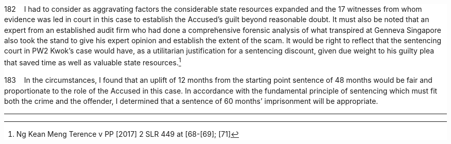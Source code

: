 182    I had to consider as aggravating factors the considerable state resources expanded and the 17 witnesses from whom evidence was led in court in this case to establish the Accused’s guilt beyond reasonable doubt. It must also be noted that an expert from an established audit firm who had done a comprehensive forensic analysis of what transpired at Genneva Singapore also took the stand to give his expert opinion and establish the extent of the scam. It would be right to reflect that the sentencing court in PW2 Kwok’s case would have, as a utilitarian justification for a sentencing discount, given due weight to his guilty plea that saved time as well as valuable state resources.[^148]

183    In the circumstances, I found that an uplift of 12 months from the starting point sentence of 48 months would be fair and proportionate to the role of the Accused in this case. In accordance with the fundamental principle of sentencing which must fit both the crime and the offender, I determined that a sentence of 60 months’ imprisonment will be appropriate.

* * *

[^1]: Notes of Evidence (“NE”), 13 October 2020, at 147-148

[^2]: Exhibit P4 at Appendix 9

[^3]: NE, 12 October 2020, at 9

[^4]: NE, 12 October 2020, at 10

[^5]: NE, 12 October 2020, at 39 and 91-92

[^6]: NE, 12 October 2020, at 37

[^7]: PW2 Kwok’s PG papers are adduced as Exhibits P43 – 45.

[^8]: NE, 13 October 2020, at 5-7

[^9]: NE, 13 October 2020, at 14 and 78.

[^10]: NE, 13 October 2020 at 13.

[^11]: NE, 13 October 2020 at 31 – 33.

[^12]: NE, 13 October 2020, at 106.

[^13]: NE, 13 October 2020 at 60 and 108.

[^14]: NE, 13 October 2020 at 62 – 63.

[^15]: NE, 13 October 2020, at 141.

[^16]: NE, 13 October 2020, at 147 – 148.

[^17]: NE, 13 October 2020, at 139 – 140.

[^18]: NE, 14 October 2020, at 9 – 12.

[^19]: Titled “Expert Report on Genneva Pte Ltd” and adduced as Exhibit P4

[^20]: Exhibit P4 at \[118\].

[^21]: Exhibit P4 at \[102\].

[^22]: Exhibit P4 at \[119\].

[^23]: Exhibit P4 at \[107\].

[^24]: NE, 16 December 2020, at 125.

[^25]: Exhibit P4 at \[55\]

[^26]: Exhibit P4 at \[68\] – \[70\].

[^27]: Exhibit P4 at \[72\] – \[73\].

[^28]: NE, 17 December 2020, at 74.

[^29]: NE, 17 December 2020, at 43 – 44 and 83 – 84.

[^30]: NE, 27 January 2021, at 45 – 46.

[^31]: NE, 28 January 2021, at 45 – 4647.

[^32]: NE, 17 December 2020, at 54 – 55; NE, 28 January 2021, at 6 and 57.

[^33]: NE, 17 December 2020, at 57.

[^34]: NE, 17 December 2020, at 98 – 99.

[^35]: NE, 17 December 2020, at 105.

[^36]: NE, 28 January 2021, at 55.

[^37]: NE, 25 January 2021, at 5 – 6.

[^38]: NE, 25 January 2021, at 18.

[^39]: NE, 25 January 2021, at 23.

[^40]: NE, 25 January 2021, at 84.

[^41]: NE, 25 January 2021, at 35 – 36.

[^42]: NE, 25 January 2021, at 106 – 107.

[^43]: NE, 25 January 2021, at 99.

[^44]: NE, 25 January 2021, at 135 – 136

[^45]: NE, 25 January 2021, at 127 – 133.

[^46]: NE, 25 January 2021, at 116 – 119.

[^47]: NE, 25 January 2021, at 132 – 133.

[^48]: NE, 26 January 2021, at 85; NE, 27 January 2021, at 13.

[^49]: NE, 27 January 2021, at 90.

[^50]: NE, 26 January 2021, at 94 – 96.

[^51]: NE, 27 January 2021, at Page 22.

[^52]: NE, 26 January 2021, at 90.

[^53]: NE, 26 January 2021, at 5.

[^54]: NE, 29 April 2021, at 18.

[^55]: NE, 29 April 2021, at 19.

[^56]: Exhibit PS1, Annex PWS-1

[^57]: Exhibit PS1, Annex PWS-2

[^58]: Exhibit PS1, Annex PWS-3

[^59]: Exhibit PS2

[^60]: Exhibit PW2, Annex LKS-2

[^61]: Exhibit PS2, Annex LKS-1

[^62]: Exhibit PS2, Annex LKS-3

[^63]: Exhibit PS3

[^64]: NE, 11 May 2021, at 6

[^65]: NE, 11 May 2021, at 25-26

[^66]: NE, 11 May 2021, at 37

[^67]: Exhibit PS4

[^68]: NE, 15 June 2021, at 8 and 16.


[^69]: NE, 15 June 2021, at 21 – 22.
[^70]: NE, 15 June 2021, at 34.
[^71]: NE, 15 June 2021, at 21 – 22.
[^72]: NE, 15 June 2021, at 18 – 19.
[^73]: Exhibits PS5, PS6 and PS7 respectively.
[^74]: Exhibit P47-1, Q/A: 10
[^75]: Exhibit P47-1, Q/A: 68
[^76]: Exhibit P47-3, Q/A: 162
[^77]: Exhibit P47-2, Q/A: 126
[^78]: NE, 17 August 2021, at 4
[^79]: NE, 17 August 2021, at 5
[^80]: NE, 17 August 2021, at 7
[^81]: NE, 17 August 2021, at 8 - 9
[^82]: NE, 17 August 2021, at 10
[^83]: NE, 17 August 2021, at 13
[^84]: NE, 17 August 2021, at 22
[^85]: NE, 17 August 2021, at 29
[^86]: Exhibit P11.
[^87]: Exhibit P11, particularly at second page \[5\]
[^88]: Exhibit P4 at \[41\] and \[42\].
[^89]: NE, 11 May 2021, at 25
[^90]: NE, 17 December 2020, at 55 (Evidence of PW5 Lim)
[^91]: Exhibit P4 at \[22\]
[^92]: See Appendix 7 to Exhibit P4.
[^93]: Exhibit P4, Expert Report at \[18\] and \[19\] and Appendix 6 and 7.
[^94]: Defence’s Written Submissions dated 15 November 2021 at \[39\]
[^95]: Exhibit P4 at \[13\]
[^96]: Exhibit P4 at \[4\]
[^97]: Exhibit P4 at \[43\]-\[44\]
[^98]: Exhibit P4 at \[45\]
[^99]: Exhibit P10 – Invoice dated 14 August 2012 and CSR Form
[^100]: Exhibit P10
[^101]: NE, 17 December 2020 at 54 – 55; NE, 28 January 2021 at 6 and 57.
[^102]: NE, 26 January 2021 at 99
[^103]: NE, 29 April 2021 at 51 -52; NE, 26 January 2021 at 94 – 96; NE, 7 June 2021 at 5
[^104]: Evidence of PW5 Lim in NE, 17 December 2020 at 105 and NE Day 9 Page 55; Evidence of PW6 Luc in NE, 25 January 2021 at 85; Evidence of PW7 Thia in NE, 25 January 2021, at 135 – 136; Evidence of PW8 Leow in NE, 26 January 2021, at 90; Evidence of PW9 H’ng in NE, 29 April 2021 at 18.
[^105]: NE, 17 August 2021, at 7
[^106]: Exhibit P38
[^107]: Exhibit P1
[^108]: Evidence of PW5 Lim in NE, 28 January 2021 at 47.
[^109]: NE, 25 January 2021 at 127 -133.
[^110]: NE, 25 January 2021 at 127
[^111]: NE, 25 January 2021 at 131 - 132
[^112]: Exhibit PS3, and NE, 11 May 2021, at 7.
[^113]: NE, 11 May 2021, at 38.
[^114]: NE, 15 June 2021 at 34
[^115]: Exhibit P37, Q/A: 21
[^116]: Exhibit P37, Q/A: 36
[^117]: Exhibit P39, Q/A: 136
[^118]: NE, 18 August 2021, at 4 – 5.
[^119]: NE, 18 August 2021, at 5.
[^120]: Exhibit P37, Q/A: 36.
[^121]: NE, 18 August 2021, at 20 – 21.
[^122]: Exhibit P39, Q/A: 142 – 144 and Exhibit P42, Q/A: 325.
[^123]: NE, 18 August 2021, at 22.
[^124]: NE, 18 August 2021, at 28 and 31.
[^125]: Exhibit P41, Q/A: 278 – 283.
[^126]: NE, 18 August 2021, at 34 – 37.
[^127]: NE, 17 August 2021, at 13.
[^128]: Exhibit P47-2, Q/A: 80.
[^129]: NE, 7 June 2021, at 3.
[^130]: NE, 15 June 2021, at 13 – 15.
[^131]: NE, 26 January 2021 at 84 – 85.
[^132]: NE, 17 August 2021 at 71 – 72.
[^133]: NE, 29 April 2021 at 5 and 8.
[^134]: NE, 15 June 2021, at 6 – 8.
[^135]: NE, 29 April 2021, at 37 – 38 and 47 – 48.
[^136]: NE, 28 January 2021, at 47 – 48.
[^137]: NE, 18 August 2021, at 11.
[^138]: NE, 18 August 2021, at 65.
[^139]: Prosecution’s Address on Sentence (“PAS”) at \[2\]
[^140]: PAS at \[23\]
[^141]: The decision of the lower court can be found at <span class="citation">\[2010\] SGDC 505</span> – collectively, (“_Phang Wah (Sunshine Empire)_”)
[^142]: Defence’s Mitigation Plea at \[20\]
[^143]: <span class="citation">\[1999\] SGHC 116</span> (“_Tan Hung Yeoh_”)
[^144]: Exhibits P43-P45
[^145]: <span class="citation">\[2010\] SGDC 505</span>
[^146]: _Phang Wah_ (SGHC) at \[41\]
[^147]: Exhibit P4 at \[87\]
[^148]: Ng Kean Meng Terence v PP <span class="citation">\[2017\] 2 SLR 449</span> at \[68-\[69\]; \[71\]